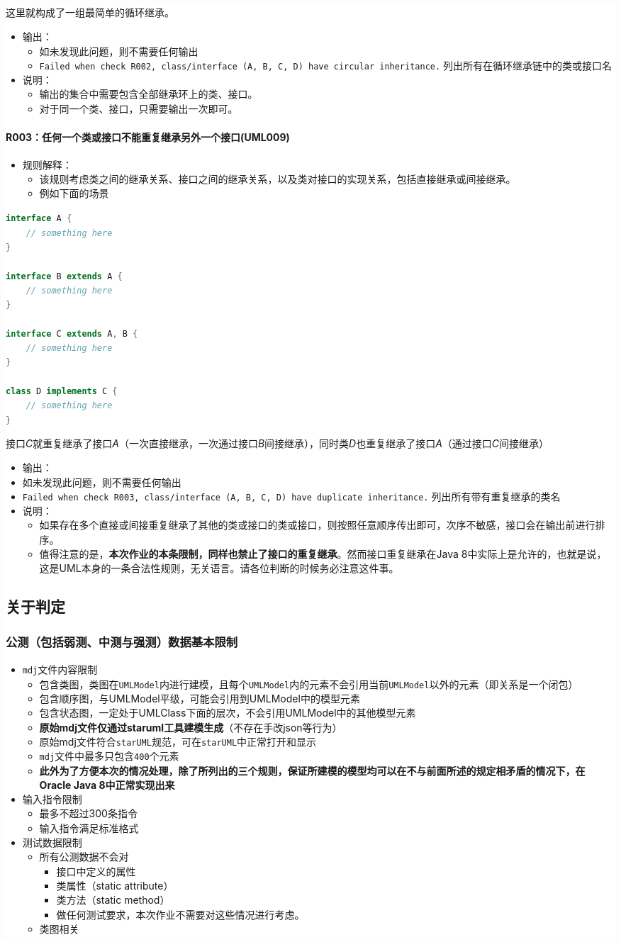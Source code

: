这里就构成了一组最简单的循环继承。

- 输出：
  - 如未发现此问题，则不需要任何输出
  - `Failed when check R002, class/interface (A, B, C, D) have circular inheritance.` 列出所有在循环继承链中的类或接口名
- 说明：
  - 输出的集合中需要包含全部继承环上的类、接口。
  - 对于同一个类、接口，只需要输出一次即可。

#### R003：任何一个类或接口不能重复继承另外一个接口(UML009)

- 规则解释：
  - 该规则考虑类之间的继承关系、接口之间的继承关系，以及类对接口的实现关系，包括直接继承或间接继承。
  - 例如下面的场景

```java
interface A {
    // something here
}

interface B extends A {
    // something here
}

interface C extends A, B {
    // something here
}

class D implements C {
    // something here
}
```

接口$C$就重复继承了接口$A$（一次直接继承，一次通过接口$B$间接继承），同时类$D$也重复继承了接口$A$（通过接口$C$间接继承）

-   输出：
  - 如未发现此问题，则不需要任何输出
  - `Failed when check R003, class/interface (A, B, C, D) have duplicate inheritance.` 列出所有带有重复继承的类名
-   说明：
    -   如果存在多个直接或间接重复继承了其他的类或接口的类或接口，则按照任意顺序传出即可，次序不敏感，接口会在输出前进行排序。
    -   值得注意的是，**本次作业的本条限制，同样也禁止了接口的重复继承**。然而接口重复继承在Java 8中实际上是允许的，也就是说，这是UML本身的一条合法性规则，无关语言。请各位判断的时候务必注意这件事。

## 关于判定

### 公测（包括弱测、中测与强测）数据基本限制

-   `mdj`文件内容限制
    -   包含类图，类图在`UMLModel`内进行建模，且每个`UMLModel`内的元素不会引用当前`UMLModel`以外的元素（即关系是一个闭包）
    -   包含顺序图，与UMLModel平级，可能会引用到UMLModel中的模型元素
    -   包含状态图，一定处于UMLClass下面的层次，不会引用UMLModel中的其他模型元素
    -   **原始mdj文件仅通过staruml工具建模生成**（不存在手改json等行为）
    -   原始mdj文件符合`starUML`规范，可在`starUML`中正常打开和显示
    -   `mdj`文件中最多只包含`400`个元素
    -   **此外为了方便本次的情况处理，除了所列出的三个规则，保证所建模的模型均可以在不与前面所述的规定相矛盾的情况下，在Oracle Java 8中正常实现出来**
-   输入指令限制
    -   最多不超过300条指令
    -   输入指令满足标准格式
-   测试数据限制
    - 所有公测数据不会对
      - 接口中定义的属性
      - 类属性（static attribute）
      - 类方法（static method）
      - 做任何测试要求，本次作业不需要对这些情况进行考虑。
    - 类图相关